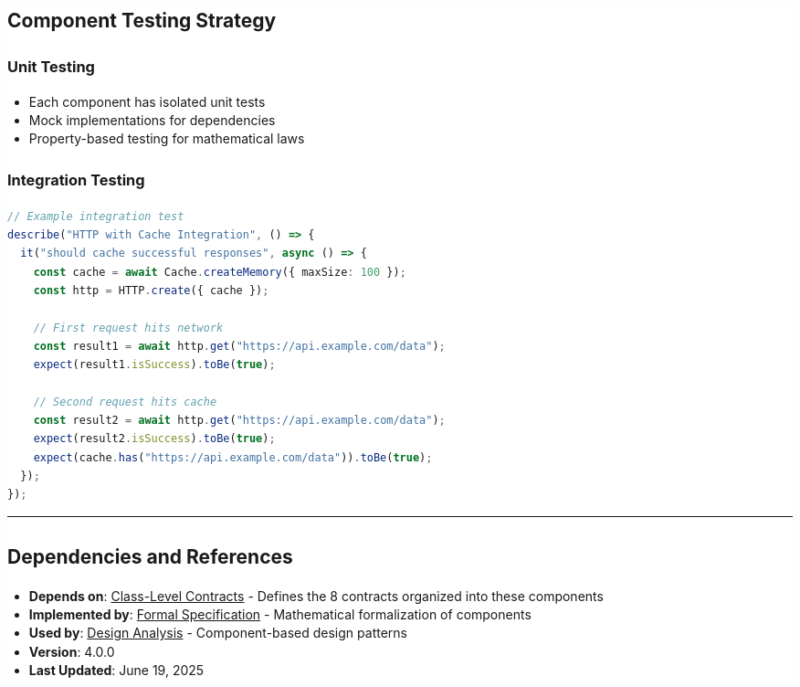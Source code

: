 ## Component Testing Strategy

### Unit Testing
- Each component has isolated unit tests
- Mock implementations for dependencies
- Property-based testing for mathematical laws

### Integration Testing
```typescript
// Example integration test
describe("HTTP with Cache Integration", () => {
  it("should cache successful responses", async () => {
    const cache = await Cache.createMemory({ maxSize: 100 });
    const http = HTTP.create({ cache });
    
    // First request hits network
    const result1 = await http.get("https://api.example.com/data");
    expect(result1.isSuccess).toBe(true);
    
    // Second request hits cache
    const result2 = await http.get("https://api.example.com/data");
    expect(result2.isSuccess).toBe(true);
    expect(cache.has("https://api.example.com/data")).toBe(true);
  });
});
```

---

## Dependencies and References

- **Depends on**: [Class-Level Contracts](qi.v4.class.contracts.md) - Defines the 8 contracts organized into these components
- **Implemented by**: [Formal Specification](../objective/formal/qi.v4.formal.spec.md) - Mathematical formalization of components
- **Used by**: [Design Analysis](../design/qi.v4.design.analysis.md) - Component-based design patterns
- **Version**: 4.0.0
- **Last Updated**: June 19, 2025